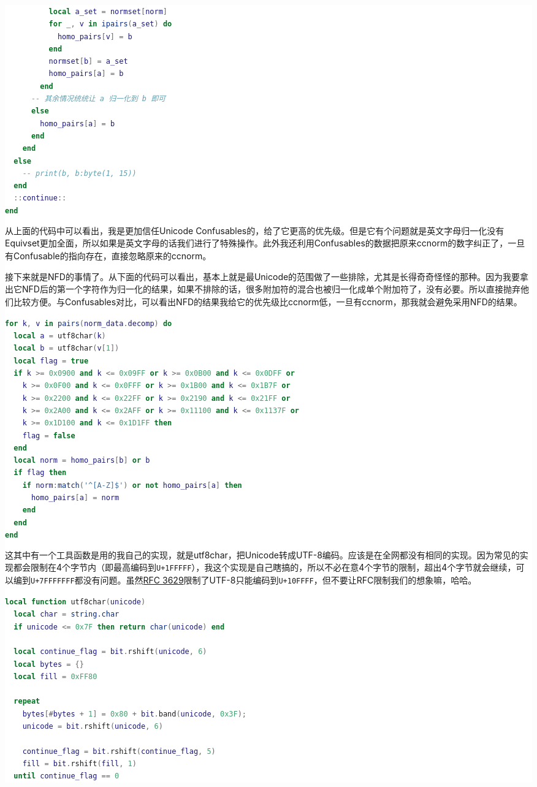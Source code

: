 ```lua
          local a_set = normset[norm]
          for _, v in ipairs(a_set) do
            homo_pairs[v] = b
          end
          normset[b] = a_set
          homo_pairs[a] = b
        end
      -- 其余情况统统让 a 归一化到 b 即可
      else
        homo_pairs[a] = b
      end
    end
  else
    -- print(b, b:byte(1, 15))
  end
  ::continue::
end
```

从上面的代码中可以看出，我是更加信任Unicode Confusables的，给了它更高的优先级。但是它有个问题就是英文字母归一化没有Equivset更加全面，所以如果是英文字母的话我们进行了特殊操作。此外我还利用Confusables的数据把原来ccnorm的数字纠正了，一旦有Confusable的指向存在，直接忽略原来的ccnorm。

接下来就是NFD的事情了。从下面的代码可以看出，基本上就是最Unicode的范围做了一些排除，尤其是长得奇奇怪怪的那种。因为我要拿出它NFD后的第一个字符作为归一化的结果，如果不排除的话，很多附加符的混合也被归一化成单个附加符了，没有必要。所以直接抛弃他们比较方便。与Confusables对比，可以看出NFD的结果我给它的优先级比ccnorm低，一旦有ccnorm，那我就会避免采用NFD的结果。

```lua
for k, v in pairs(norm_data.decomp) do
  local a = utf8char(k)
  local b = utf8char(v[1])
  local flag = true
  if k >= 0x0900 and k <= 0x09FF or k >= 0x0B00 and k <= 0x0DFF or
    k >= 0x0F00 and k <= 0x0FFF or k >= 0x1B00 and k <= 0x1B7F or
    k >= 0x2200 and k <= 0x22FF or k >= 0x2190 and k <= 0x21FF or
    k >= 0x2A00 and k <= 0x2AFF or k >= 0x11100 and k <= 0x1137F or
    k >= 0x1D100 and k <= 0x1D1FF then
    flag = false
  end
  local norm = homo_pairs[b] or b
  if flag then
    if norm:match('^[A-Z]$') or not homo_pairs[a] then
      homo_pairs[a] = norm
    end
  end
end
```

这其中有一个工具函数是用的我自己的实现，就是utf8char，把Unicode转成UTF-8编码。应该是在全网都没有相同的实现。因为常见的实现都会限制在4个字节内（即最高编码到`U+1FFFFF`），我这个实现是自己瞎搞的，所以不必在意4个字节的限制，超出4个字节就会继续，可以编到`U+7FFFFFFF`都没有问题。虽然[RFC 3629](https://tools.ietf.org/html/rfc3629#page-11)限制了UTF-8只能编码到`U+10FFFF`，但不要让RFC限制我们的想象嘛，哈哈。

```lua
local function utf8char(unicode)
  local char = string.char
  if unicode <= 0x7F then return char(unicode) end

  local continue_flag = bit.rshift(unicode, 6)
  local bytes = {}
  local fill = 0xFF80
  
  repeat
    bytes[#bytes + 1] = 0x80 + bit.band(unicode, 0x3F);
    unicode = bit.rshift(unicode, 6)
    
    continue_flag = bit.rshift(continue_flag, 5)
    fill = bit.rshift(fill, 1)
  until continue_flag == 0
```

[^nfd]: 这是我自己的描述。其实准确定义NFD是不好定义的。这里“基础部分”与汉字拆解意义不同。它强调的是把附加符拆掉（比如把**ü**拆成**u**和**¨**），以及把合字拆开（比如把德语字母**ß**拆成**ss**）。而拆解汉字实际类似于转换成**IDS**（表意描述序列）。所以二者是不同的。